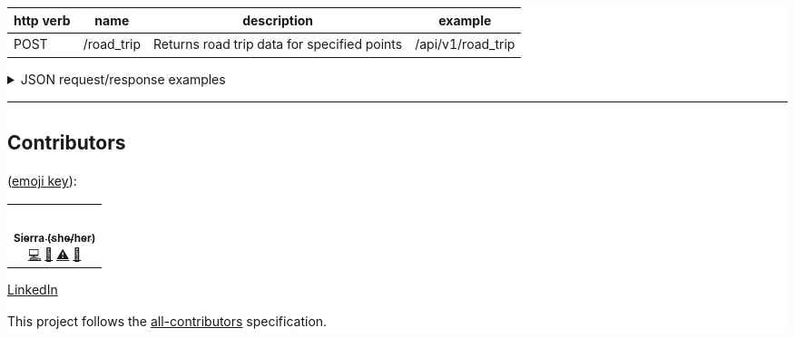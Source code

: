 | http verb | name | description | example |
| --- | --- | --- | --- |
| POST | /road_trip | Returns road trip data for specified points | /api/v1/road_trip |

<details><summary> JSON request/response examples </summary></details>

----------

## Contributors

([emoji key](https://allcontributors.org/docs/en/emoji-key)):




<table>
  <tr>
    <!-- Sierra -->
     <td align="center"><a href="https://github.com/Sierra-T-9598"><img src="https://user-images.githubusercontent.com/87088092/155652453-38a801c4-1243-46ce-a42f-b8416cff0423.png" width="100px;" alt=""/><br /><sub><b>Sierra (she/her)</b></sub></a><br /><a href="https://github.com/Sierra-T-9598/whether_sweater/commits?author=Sierra-T-9598" title="Code">💻</a> <a href="#ideas-Sierra-T-9598" title="Ideas, Planning, & Feedback">🤔</a> <a href="https://github.com/Sierra-T-9598/whether_sweater/commits?author=Sierra-T-9598" title="Tests">⚠️</a> <a href="https://github.com/Sierra-T-9598/whether_sweater/pulls?q=is%3Apr+reviewed-by%3ASierra-T-9598" title="Reviewed Pull Requests">👀</a></td>
  </tr>
</table>





[LinkedIn](https://www.linkedin.com/in/sierra-tucker-a254201a8/)
  
This project follows the [all-contributors](https://github.com/all-contributors/all-contributors) specification.

[Atom-img]: https://img.shields.io/badge/Atom-66595C.svg?&style=flaste&logo=atom&logoColor=white
[Faraday-img]: https://img.shields.io/badge/faraday-b81818.svg?&style=flaste&logo=rubygems&logoColor=white
[Figaro-img]: https://img.shields.io/badge/figaro-b81818.svg?&style=flaste&logo=rubygems&logoColor=white
[Git-img]: https://img.shields.io/badge/Git-F05032.svg?&style=flaste&logo=git&logoColor=white
[Github-img]: https://img.shields.io/badge/GitHub-181717.svg?&style=flaste&logo=github&logoColor=white
[Markdown-img]: https://img.shields.io/badge/Markdown-000000?style=for-the-badge&logo=markdown&logoColor=white
[PostgreSQL-img]: https://img.shields.io/badge/PostgreSQL-4169E1.svg?&style=flaste&logo=postgresql&logoColor=white
[Postman-img]: https://img.shields.io/badge/Postman-FF6C37?style=for-the-badge&logo=Postman&logoColor=white
[Ruby on Rails-img]: https://img.shields.io/badge/Ruby%20On%20Rails-b81818.svg?&style=flat&logo=rubyonrails&logoColor=white



[ActiveRecord-img]: https://img.shields.io/badge/ActiveRecord-CC0000.svg?&style=flaste&logo=rubyonrails&logoColor=white
[Ruby-img]: https://img.shields.io/badge/Ruby-CC0000.svg?&style=flaste&logo=ruby&logoColor=white







[Pry-img]: https://img.shields.io/badge/pry-b81818.svg?&style=flaste&logo=rubygems&logoColor=white
[RSPEC-img]: https://img.shields.io/badge/rspec-b81818.svg?&style=flaste&logo=rubygems&logoColor=white
[Shoulda Matchers-img]: https://img.shields.io/badge/shoulda--matchers-b81818.svg?&style=flaste&logo=rubygems&logoColor=white
[Simplecov-img]: https://img.shields.io/badge/simplecov-b81818.svg?&style=flaste&logo=rubygems&logoColor=white
[VCR-img]: https://img.shields.io/badge/vcr-b81818.svg?&style=flaste&logo=rubygems&logoColor=white



[OOP-img]: https://img.shields.io/badge/OOP-b81818.svg?&style=flaste&logo=OOP&logoColor=white
[TDD-img]: https://img.shields.io/badge/TDD-b87818.svg?&style=flaste&logo=TDD&logoColor=white
[MVC-img]: https://img.shields.io/badge/MVC-b8b018.svg?&style=flaste&logo=MVC&logoColor=white
[REST-img]: https://img.shields.io/badge/REST-33b818.svg?&style=flaste&logo=REST&logoColor=white
